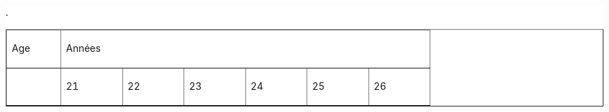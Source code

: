 </td>
      <td valign="top">

</td>
      <td valign="top">

</td>
    </tr>
  </tbody>
</table>

.

<table border="1">
  <thead>
    <tr>
      <td width="63">

Age

</td>
      <td colspan="20" width="516" valign="top">

Années

</td>
    </tr>
  </thead>
  <tbody>
    <tr>
      <td width="63">
      </td><td width="27" valign="top">

21

</td>
      <td valign="top" width="27">

22

</td>
      <td valign="top" width="27">

23

</td>
      <td width="27" valign="top">

24

</td>
      <td valign="top" width="27">

25

</td>
      <td width="27" valign="top">

26
